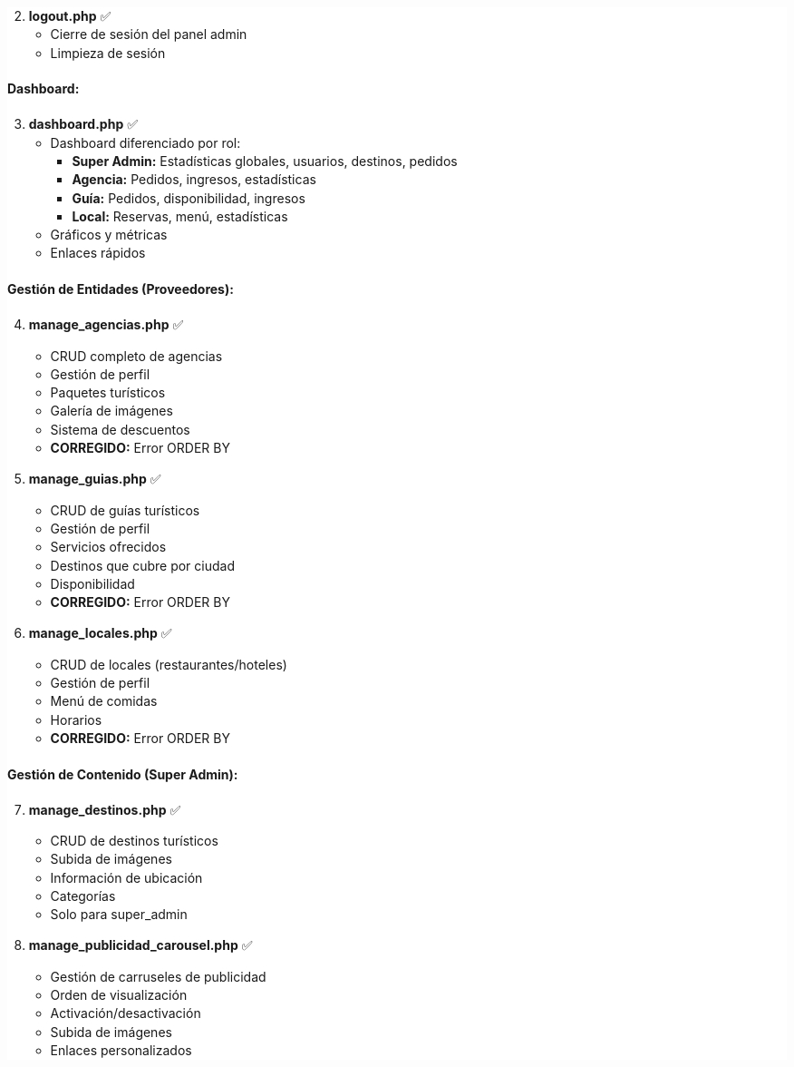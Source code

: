 2. **logout.php** ✅
   - Cierre de sesión del panel admin
   - Limpieza de sesión

#### **Dashboard:**
3. **dashboard.php** ✅
   - Dashboard diferenciado por rol:
     - **Super Admin:** Estadísticas globales, usuarios, destinos, pedidos
     - **Agencia:** Pedidos, ingresos, estadísticas
     - **Guía:** Pedidos, disponibilidad, ingresos
     - **Local:** Reservas, menú, estadísticas
   - Gráficos y métricas
   - Enlaces rápidos

#### **Gestión de Entidades (Proveedores):**
4. **manage_agencias.php** ✅
   - CRUD completo de agencias
   - Gestión de perfil
   - Paquetes turísticos
   - Galería de imágenes
   - Sistema de descuentos
   - **CORREGIDO:** Error ORDER BY

5. **manage_guias.php** ✅
   - CRUD de guías turísticos
   - Gestión de perfil
   - Servicios ofrecidos
   - Destinos que cubre por ciudad
   - Disponibilidad
   - **CORREGIDO:** Error ORDER BY

6. **manage_locales.php** ✅
   - CRUD de locales (restaurantes/hoteles)
   - Gestión de perfil
   - Menú de comidas
   - Horarios
   - **CORREGIDO:** Error ORDER BY

#### **Gestión de Contenido (Super Admin):**
7. **manage_destinos.php** ✅
   - CRUD de destinos turísticos
   - Subida de imágenes
   - Información de ubicación
   - Categorías
   - Solo para super_admin

8. **manage_publicidad_carousel.php** ✅
   - Gestión de carruseles de publicidad
   - Orden de visualización
   - Activación/desactivación
   - Subida de imágenes
   - Enlaces personalizados
